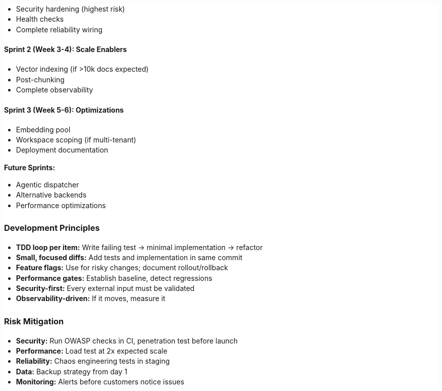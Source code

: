 - Security hardening (highest risk)
- Health checks
- Complete reliability wiring

#### Sprint 2 (Week 3-4): Scale Enablers

- Vector indexing (if >10k docs expected)
- Post-chunking
- Complete observability

#### Sprint 3 (Week 5-6): Optimizations

- Embedding pool
- Workspace scoping (if multi-tenant)
- Deployment documentation

**Future Sprints:**

- Agentic dispatcher
- Alternative backends
- Performance optimizations

### Development Principles

- **TDD loop per item:** Write failing test → minimal implementation → refactor
- **Small, focused diffs:** Add tests and implementation in same commit
- **Feature flags:** Use for risky changes; document rollout/rollback
- **Performance gates:** Establish baseline, detect regressions
- **Security-first:** Every external input must be validated
- **Observability-driven:** If it moves, measure it

### Risk Mitigation

- **Security:** Run OWASP checks in CI, penetration test before launch
- **Performance:** Load test at 2x expected scale
- **Reliability:** Chaos engineering tests in staging
- **Data:** Backup strategy from day 1
- **Monitoring:** Alerts before customers notice issues
